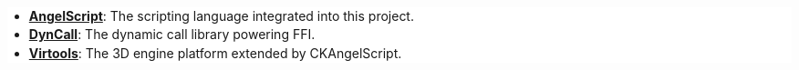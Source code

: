 - **[AngelScript](http://www.angelcode.com/angelscript/)**: The scripting language integrated into this project.
- **[DynCall](http://www.dyncall.org/)**: The dynamic call library powering FFI.
- **[Virtools](https://en.wikipedia.org/wiki/Virtools/)**: The 3D engine platform extended by CKAngelScript.
